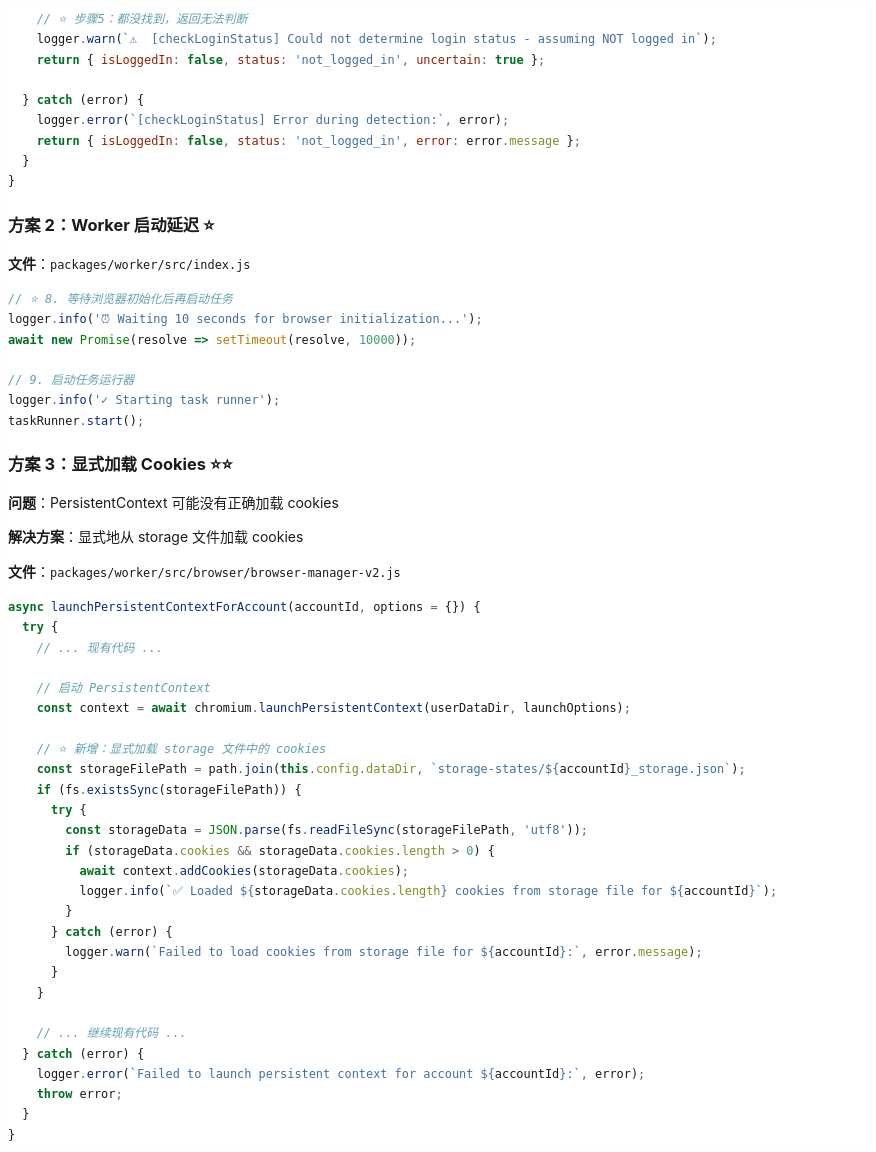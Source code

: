 ```javascript
    // ⭐ 步骤5：都没找到，返回无法判断
    logger.warn(`⚠️  [checkLoginStatus] Could not determine login status - assuming NOT logged in`);
    return { isLoggedIn: false, status: 'not_logged_in', uncertain: true };

  } catch (error) {
    logger.error(`[checkLoginStatus] Error during detection:`, error);
    return { isLoggedIn: false, status: 'not_logged_in', error: error.message };
  }
}
```

### 方案 2：Worker 启动延迟 ⭐

**文件**：`packages/worker/src/index.js`

```javascript
// ⭐ 8. 等待浏览器初始化后再启动任务
logger.info('⏰ Waiting 10 seconds for browser initialization...');
await new Promise(resolve => setTimeout(resolve, 10000));

// 9. 启动任务运行器
logger.info('✓ Starting task runner');
taskRunner.start();
```

### 方案 3：显式加载 Cookies ⭐⭐

**问题**：PersistentContext 可能没有正确加载 cookies

**解决方案**：显式地从 storage 文件加载 cookies

**文件**：`packages/worker/src/browser/browser-manager-v2.js`

```javascript
async launchPersistentContextForAccount(accountId, options = {}) {
  try {
    // ... 现有代码 ...

    // 启动 PersistentContext
    const context = await chromium.launchPersistentContext(userDataDir, launchOptions);

    // ⭐ 新增：显式加载 storage 文件中的 cookies
    const storageFilePath = path.join(this.config.dataDir, `storage-states/${accountId}_storage.json`);
    if (fs.existsSync(storageFilePath)) {
      try {
        const storageData = JSON.parse(fs.readFileSync(storageFilePath, 'utf8'));
        if (storageData.cookies && storageData.cookies.length > 0) {
          await context.addCookies(storageData.cookies);
          logger.info(`✅ Loaded ${storageData.cookies.length} cookies from storage file for ${accountId}`);
        }
      } catch (error) {
        logger.warn(`Failed to load cookies from storage file for ${accountId}:`, error.message);
      }
    }

    // ... 继续现有代码 ...
  } catch (error) {
    logger.error(`Failed to launch persistent context for account ${accountId}:`, error);
    throw error;
  }
}
```
